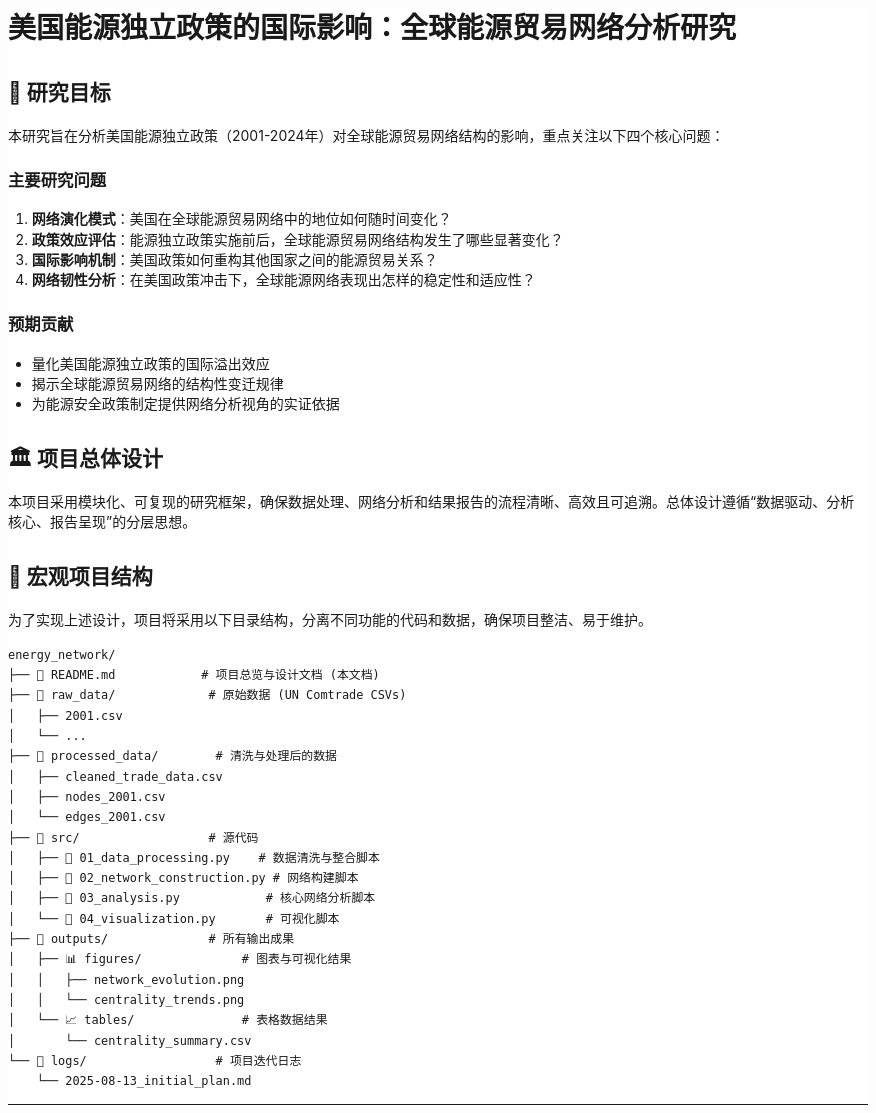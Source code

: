 # 美国能源独立政策的国际影响：全球能源贸易网络分析研究

## 🎯 研究目标

本研究旨在分析美国能源独立政策（2001-2024年）对全球能源贸易网络结构的影响，重点关注以下四个核心问题：

### 主要研究问题
1. **网络演化模式**：美国在全球能源贸易网络中的地位如何随时间变化？
2. **政策效应评估**：能源独立政策实施前后，全球能源贸易网络结构发生了哪些显著变化？
3. **国际影响机制**：美国政策如何重构其他国家之间的能源贸易关系？
4. **网络韧性分析**：在美国政策冲击下，全球能源网络表现出怎样的稳定性和适应性？

### 预期贡献
- 量化美国能源独立政策的国际溢出效应
- 揭示全球能源贸易网络的结构性变迁规律
- 为能源安全政策制定提供网络分析视角的实证依据

## 🏛️ 项目总体设计

本项目采用模块化、可复现的研究框架，确保数据处理、网络分析和结果报告的流程清晰、高效且可追溯。总体设计遵循“数据驱动、分析核心、报告呈现”的分层思想。


## 📂 宏观项目结构

为了实现上述设计，项目将采用以下目录结构，分离不同功能的代码和数据，确保项目整洁、易于维护。

```
energy_network/
├── 📜 README.md            # 项目总览与设计文档 (本文档)
├── 📂 raw_data/             # 原始数据 (UN Comtrade CSVs)
│   ├── 2001.csv
│   └── ...
├── 📂 processed_data/        # 清洗与处理后的数据
│   ├── cleaned_trade_data.csv
│   ├── nodes_2001.csv
│   └── edges_2001.csv
├── 📂 src/                  # 源代码
│   ├── 📄 01_data_processing.py    # 数据清洗与整合脚本
│   ├── 📄 02_network_construction.py # 网络构建脚本
│   ├── 📄 03_analysis.py            # 核心网络分析脚本
│   └── 📄 04_visualization.py       # 可视化脚本
├── 📂 outputs/              # 所有输出成果
│   ├── 📊 figures/              # 图表与可视化结果
│   │   ├── network_evolution.png
│   │   └── centrality_trends.png
│   └── 📈 tables/               # 表格数据结果
│       └── centrality_summary.csv
└── 📝 logs/                  # 项目迭代日志
    └── 2025-08-13_initial_plan.md
```

---